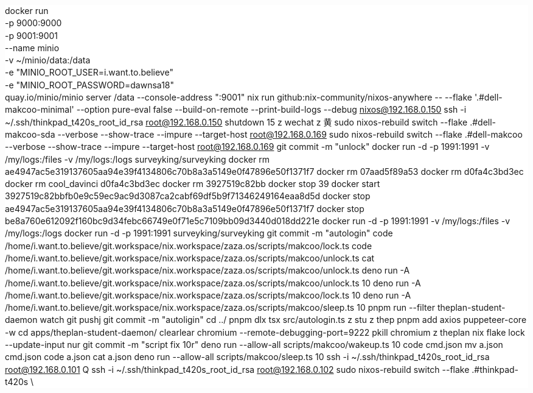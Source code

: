 docker run \
   -p 9000:9000 \
   -p 9001:9001 \
   --name minio \
   -v ~/minio/data:/data \
   -e "MINIO_ROOT_USER=i.want.to.believe" \
   -e "MINIO_ROOT_PASSWORD=dawnsa18" \
   quay.io/minio/minio server /data --console-address ":9001"
nix run github:nix-community/nixos-anywhere -- --flake '.#dell-makcoo-minimal' --option pure-eval false --build-on-remote --print-build-logs --debug nixos@192.168.0.150
ssh -i ~/.ssh/thinkpad_t420s_root_id_rsa root@192.168.0.150
shutdown 15
z wechat
z 黄
sudo nixos-rebuild switch --flake .#dell-makcoo-sda --verbose --show-trace --impure --target-host root@192.168.0.169
sudo nixos-rebuild switch --flake .#dell-makcoo --verbose --show-trace --impure --target-host root@192.168.0.169
git commit -m "unlock"
docker run -d -p 1991:1991 -v /my/logs:/files -v /my/logs:/logs surveyking/surveyking
docker rm ae4947ac5e319137605aa94e39f4134806c70b8a3a5149e0f47896e50f1371f7
docker rm 07aad5f89a53
docker rm d0fa4c3bd3ec
docker rm                                       cool_davinci
d0fa4c3bd3ec
docker rm 3927519c82bb
docker stop 39
docker start 3927519c82bbfb0e9c59ec9ac9d3087ca2cabf69df5b9f71346249164eaa8d5d
docker stop ae4947ac5e319137605aa94e39f4134806c70b8a3a5149e0f47896e50f1371f7
docker stop be8a760e612092f160bc9d34febc66749e0f71e5c7109bb09d3440d018dd221e
docker run -d -p 1991:1991 -v /my/logs:/files -v /my/logs:/logs
docker run -d -p 1991:1991 surveyking/surveyking
git commit -m "autologin"
code /home/i.want.to.believe/git.workspace/nix.workspace/zaza.os/scripts/makcoo/lock.ts
code /home/i.want.to.believe/git.workspace/nix.workspace/zaza.os/scripts/makcoo/unlock.ts
cat /home/i.want.to.believe/git.workspace/nix.workspace/zaza.os/scripts/makcoo/unlock.ts
deno run -A /home/i.want.to.believe/git.workspace/nix.workspace/zaza.os/scripts/makcoo/unlock.ts 10
deno run -A /home/i.want.to.believe/git.workspace/nix.workspace/zaza.os/scripts/makcoo/lock.ts 10
deno run -A /home/i.want.to.believe/git.workspace/nix.workspace/zaza.os/scripts/makcoo/sleep.ts 10
pnpm run --filter theplan-student-daemon watch
git pushj
git commit -m "autoligin"
cd ../
pnpm dlx tsx src/autologin.ts
z stu
z thep
pnpm add axios puppeteer-core -w
cd apps/theplan-student-daemon/
clearlear
chromium --remote-debugging-port=9222
pkill chromium
z theplan
nix flake lock --update-input nur
git commit -m "script fix 10r"
deno run --allow-all scripts/makcoo/wakeup.ts 10
code cmd.json
mv a.json cmd.json
code a.json
cat a.json
deno run --allow-all scripts/makcoo/sleep.ts 10
ssh -i ~/.ssh/thinkpad_t420s_root_id_rsa root@192.168.0.101
Q
ssh -i ~/.ssh/thinkpad_t420s_root_id_rsa root@192.168.0.102
sudo nixos-rebuild switch --flake .#thinkpad-t420s \